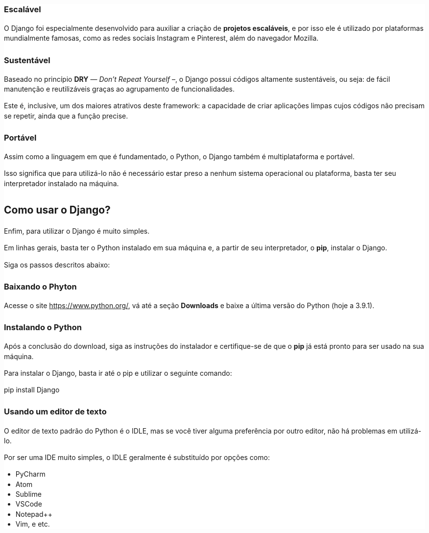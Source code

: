 ### Escalável

O Django foi especialmente desenvolvido para auxiliar a criação de **projetos escaláveis**, e por isso ele é utilizado por plataformas mundialmente famosas, como as redes sociais Instagram e Pinterest, além do navegador Mozilla.

### Sustentável

Baseado no princípio **DRY** — *Don’t Repeat Yourself* –, o Django possui códigos altamente sustentáveis, ou seja: de fácil manutenção e reutilizáveis graças ao agrupamento de funcionalidades.

Este é, inclusive, um dos maiores atrativos deste framework: a capacidade de criar aplicações limpas cujos códigos não precisam se repetir, ainda que a função precise.

### Portável

Assim como a linguagem em que é fundamentado, o Python, o Django também é multiplataforma e portável.

Isso significa que para utilizá-lo não é necessário estar preso a nenhum sistema operacional ou plataforma, basta ter seu interpretador instalado na máquina.

## Como usar o Django?

Enfim, para utilizar o Django é muito simples.

Em linhas gerais, basta ter o Python instalado em sua máquina e, a partir de seu interpretador, o **pip**, instalar o Django.

Siga os passos descritos abaixo:

### Baixando o Phyton

Acesse o site https://www.python.org/, vá até a seção **Downloads** e baixe a última versão do Python (hoje a 3.9.1).

### Instalando o Python

Após a conclusão do download, siga as instruções do instalador e certifique-se de que o **pip** já está pronto para ser usado na sua máquina.

Para instalar o Django, basta ir até o pip e utilizar o seguinte comando:

pip install Django

### Usando um editor de texto

O editor de texto padrão do Python é o IDLE, mas se você tiver alguma preferência por outro editor, não há problemas em utilizá-lo.

Por ser uma IDE muito simples, o IDLE geralmente é substituído por opções como:

- PyCharm
- Atom
- Sublime
- VSCode
- Notepad++
- Vim, e etc.
